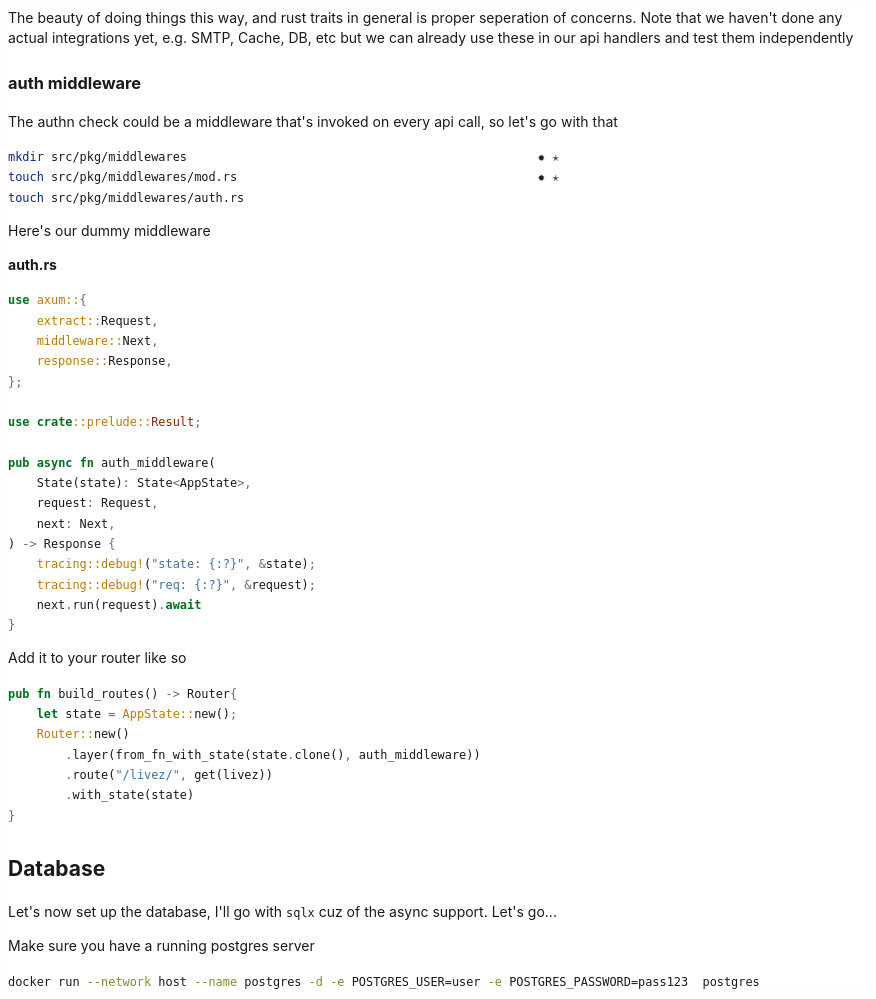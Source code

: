 The beauty of doing things this way, and rust traits in general is proper seperation of concerns. Note that we haven't done any actual integrations yet, e.g. SMTP, Cache, DB, etc but we can already use these in our api handlers and test them independently

### auth middleware

The authn check could be a middleware that's invoked on every api call, so let's go with that

```bash
mkdir src/pkg/middlewares                                                 ✹ ✭
touch src/pkg/middlewares/mod.rs                                          ✹ ✭
touch src/pkg/middlewares/auth.rs
```

Here's our dummy middleware

**auth.rs**

```rust
use axum::{
    extract::Request,
    middleware::Next,
    response::Response,
};

use crate::prelude::Result;

pub async fn auth_middleware(
    State(state): State<AppState>,
    request: Request,
    next: Next,
) -> Response {
    tracing::debug!("state: {:?}", &state);
    tracing::debug!("req: {:?}", &request);
    next.run(request).await
}
```

Add it to your router like so

```rust
pub fn build_routes() -> Router{
    let state = AppState::new();
    Router::new()
        .layer(from_fn_with_state(state.clone(), auth_middleware))
        .route("/livez/", get(livez))
        .with_state(state)
}
```

## Database

Let's now set up the database, I'll go with `sqlx` cuz of the async support. Let's go...

Make sure you have a running postgres server
```bash
docker run --network host --name postgres -d -e POSTGRES_USER=user -e POSTGRES_PASSWORD=pass123  postgres
```
